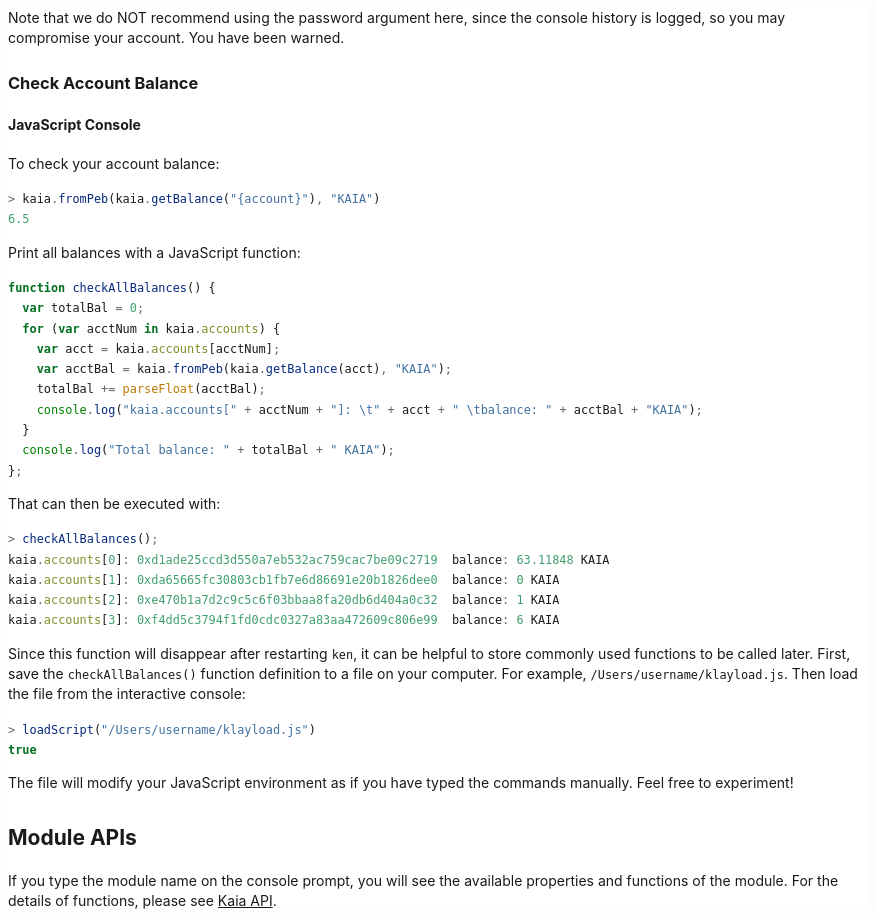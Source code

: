 Note that we do NOT recommend using the password argument here, since the console history is logged, so you may compromise your account. You have been warned.

### Check Account Balance

#### JavaScript Console

To check your account balance:

```javascript
> kaia.fromPeb(kaia.getBalance("{account}"), "KAIA")
6.5
```

Print all balances with a JavaScript function:

```javascript
function checkAllBalances() {
  var totalBal = 0;
  for (var acctNum in kaia.accounts) {
    var acct = kaia.accounts[acctNum];
    var acctBal = kaia.fromPeb(kaia.getBalance(acct), "KAIA");
    totalBal += parseFloat(acctBal);
    console.log("kaia.accounts[" + acctNum + "]: \t" + acct + " \tbalance: " + acctBal + "KAIA");
  }
  console.log("Total balance: " + totalBal + " KAIA");
};
```

That can then be executed with:

```javascript
> checkAllBalances();
kaia.accounts[0]: 0xd1ade25ccd3d550a7eb532ac759cac7be09c2719  balance: 63.11848 KAIA
kaia.accounts[1]: 0xda65665fc30803cb1fb7e6d86691e20b1826dee0  balance: 0 KAIA
kaia.accounts[2]: 0xe470b1a7d2c9c5c6f03bbaa8fa20db6d404a0c32  balance: 1 KAIA
kaia.accounts[3]: 0xf4dd5c3794f1fd0cdc0327a83aa472609c806e99  balance: 6 KAIA
```

Since this function will disappear after restarting `ken`, it can be helpful to store commonly used functions to be called later. First, save the `checkAllBalances()` function definition to a file on your computer. For example, `/Users/username/klayload.js`. Then load the file from the interactive console:

```javascript
> loadScript("/Users/username/klayload.js")
true
```

The file will modify your JavaScript environment as if you have typed the commands manually. Feel free to experiment!

## Module APIs

If you type the module name on the console prompt, you will see the available properties and functions of the module. For the details of functions, please see [Kaia API](https://docs.kaia.io/references/json-rpc/kaia/account-created/).
